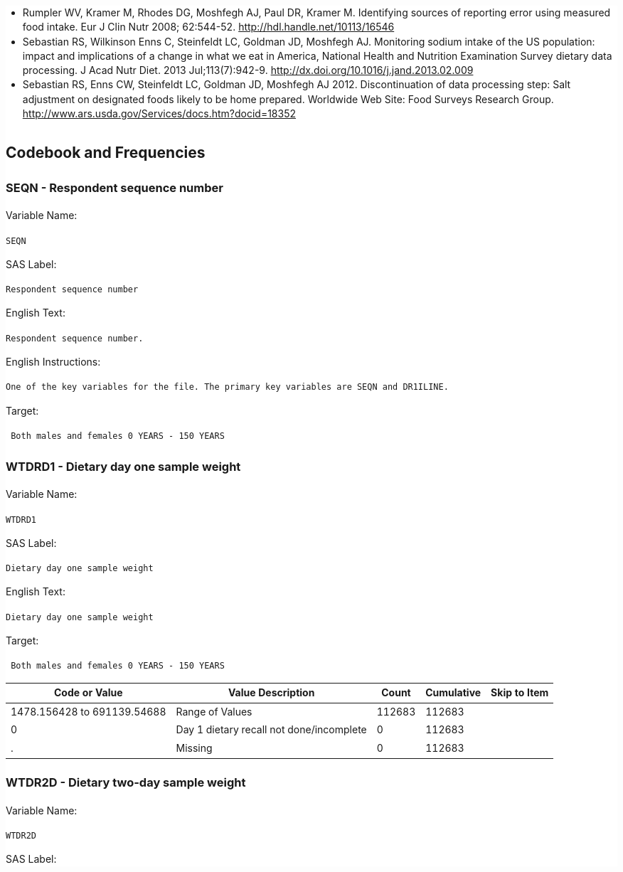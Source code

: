   * Rumpler WV, Kramer M, Rhodes DG, Moshfegh AJ, Paul DR, Kramer M. Identifying sources of reporting error using measured food intake. Eur J Clin Nutr 2008; 62:544-52. <http://hdl.handle.net/10113/16546>
  * Sebastian RS, Wilkinson Enns C, Steinfeldt LC, Goldman JD, Moshfegh AJ. Monitoring sodium intake of the US population: impact and implications of a change in what we eat in America, National Health and Nutrition Examination Survey dietary data processing. J Acad Nutr Diet. 2013 Jul;113(7):942-9. <http://dx.doi.org/10.1016/j.jand.2013.02.009>
  * Sebastian RS, Enns CW, Steinfeldt LC, Goldman JD, Moshfegh AJ 2012. Discontinuation of data processing step: Salt adjustment on designated foods likely to be home prepared. Worldwide Web Site: Food Surveys Research Group. <http://www.ars.usda.gov/Services/docs.htm?docid=18352>

## Codebook and Frequencies

### SEQN - Respondent sequence number

Variable Name:

    SEQN
SAS Label:

    Respondent sequence number
English Text:

    Respondent sequence number.
English Instructions:

    One of the key variables for the file. The primary key variables are SEQN and DR1ILINE.
Target:

     Both males and females 0 YEARS - 150 YEARS

### WTDRD1 - Dietary day one sample weight

Variable Name:

    WTDRD1
SAS Label:

    Dietary day one sample weight
English Text:

    Dietary day one sample weight
Target:

     Both males and females 0 YEARS - 150 YEARS
Code or Value | Value Description | Count | Cumulative | Skip to Item  
---|---|---|---|---  
1478.156428 to 691139.54688 | Range of Values | 112683 | 112683 |   
0 | Day 1 dietary recall not done/incomplete | 0 | 112683 |   
. | Missing | 0 | 112683 |   
  
### WTDR2D - Dietary two-day sample weight

Variable Name:

    WTDR2D
SAS Label:

